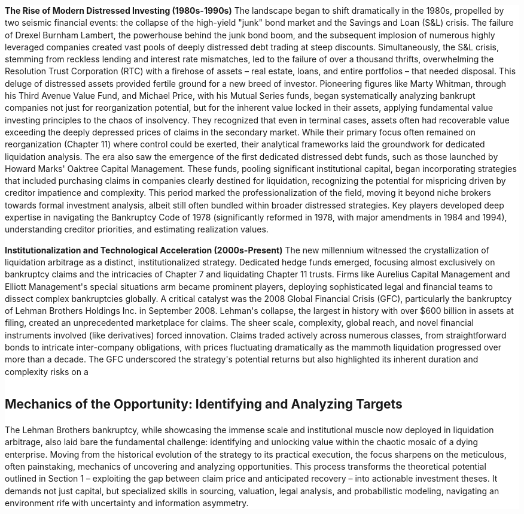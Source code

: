**The Rise of Modern Distressed Investing (1980s-1990s)** The landscape began to shift dramatically in the 1980s, propelled by two seismic financial events: the collapse of the high-yield "junk" bond market and the Savings and Loan (S&L) crisis. The failure of Drexel Burnham Lambert, the powerhouse behind the junk bond boom, and the subsequent implosion of numerous highly leveraged companies created vast pools of deeply distressed debt trading at steep discounts. Simultaneously, the S&L crisis, stemming from reckless lending and interest rate mismatches, led to the failure of over a thousand thrifts, overwhelming the Resolution Trust Corporation (RTC) with a firehose of assets – real estate, loans, and entire portfolios – that needed disposal. This deluge of distressed assets provided fertile ground for a new breed of investor. Pioneering figures like Marty Whitman, through his Third Avenue Value Fund, and Michael Price, with his Mutual Series funds, began systematically analyzing bankrupt companies not just for reorganization potential, but for the inherent value locked in their assets, applying fundamental value investing principles to the chaos of insolvency. They recognized that even in terminal cases, assets often had recoverable value exceeding the deeply depressed prices of claims in the secondary market. While their primary focus often remained on reorganization (Chapter 11) where control could be exerted, their analytical frameworks laid the groundwork for dedicated liquidation analysis. The era also saw the emergence of the first dedicated distressed debt funds, such as those launched by Howard Marks' Oaktree Capital Management. These funds, pooling significant institutional capital, began incorporating strategies that included purchasing claims in companies clearly destined for liquidation, recognizing the potential for mispricing driven by creditor impatience and complexity. This period marked the professionalization of the field, moving it beyond niche brokers towards formal investment analysis, albeit still often bundled within broader distressed strategies. Key players developed deep expertise in navigating the Bankruptcy Code of 1978 (significantly reformed in 1978, with major amendments in 1984 and 1994), understanding creditor priorities, and estimating realization values.

**Institutionalization and Technological Acceleration (2000s-Present)** The new millennium witnessed the crystallization of liquidation arbitrage as a distinct, institutionalized strategy. Dedicated hedge funds emerged, focusing almost exclusively on bankruptcy claims and the intricacies of Chapter 7 and liquidating Chapter 11 trusts. Firms like Aurelius Capital Management and Elliott Management's special situations arm became prominent players, deploying sophisticated legal and financial teams to dissect complex bankruptcies globally. A critical catalyst was the 2008 Global Financial Crisis (GFC), particularly the bankruptcy of Lehman Brothers Holdings Inc. in September 2008. Lehman's collapse, the largest in history with over $600 billion in assets at filing, created an unprecedented marketplace for claims. The sheer scale, complexity, global reach, and novel financial instruments involved (like derivatives) forced innovation. Claims traded actively across numerous classes, from straightforward bonds to intricate inter-company obligations, with prices fluctuating dramatically as the mammoth liquidation progressed over more than a decade. The GFC underscored the strategy's potential returns but also highlighted its inherent duration and complexity risks on a

## Mechanics of the Opportunity: Identifying and Analyzing Targets

The Lehman Brothers bankruptcy, while showcasing the immense scale and institutional muscle now deployed in liquidation arbitrage, also laid bare the fundamental challenge: identifying and unlocking value within the chaotic mosaic of a dying enterprise. Moving from the historical evolution of the strategy to its practical execution, the focus sharpens on the meticulous, often painstaking, mechanics of uncovering and analyzing opportunities. This process transforms the theoretical potential outlined in Section 1 – exploiting the gap between claim price and anticipated recovery – into actionable investment theses. It demands not just capital, but specialized skills in sourcing, valuation, legal analysis, and probabilistic modeling, navigating an environment rife with uncertainty and information asymmetry.
